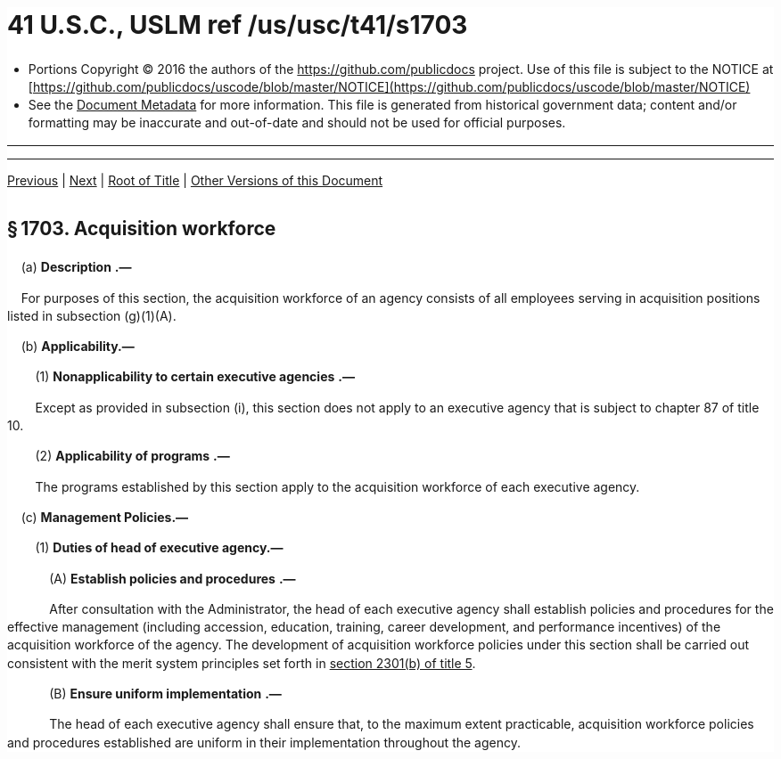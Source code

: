 ---
---

# 41 U.S.C., USLM ref /us/usc/t41/s1703

* Portions Copyright © 2016 the authors of the https://github.com/publicdocs project.
  Use of this file is subject to the NOTICE at [https://github.com/publicdocs/uscode/blob/master/NOTICE](https://github.com/publicdocs/uscode/blob/master/NOTICE)
* See the [Document Metadata](././../../../../../..//README.md) for more information.
  This file is generated from historical government data; content and/or formatting may be inaccurate and out-of-date and should not be used for official purposes.

----------
----------

[Previous](./../../../../../..//us/usc/t41/stI/dB/ch17/m__us_usc_t41_s1702.md) | [Next](./../../../../../..//us/usc/t41/stI/dB/ch17/m__us_usc_t41_s1704.md) | [Root of Title](./../../../../../../) | [Other Versions of this Document](https://publicdocs.github.io/go/links?ns=uslm&ref=%2Fus%2Fusc%2Ft41%2Fs1703)

## § 1703. Acquisition workforce

    (a)  __Description__  __.—__ 

    For purposes of this section, the acquisition workforce of an agency consists of all employees serving in acquisition positions listed in subsection (g)(1)(A).

    (b) __Applicability.—__ 

        (1)  __Nonapplicability to certain executive agencies__  __.—__ 

        Except as provided in subsection (i), this section does not apply to an executive agency that is subject to chapter 87 of title 10.

        (2)  __Applicability of programs__  __.—__ 

        The programs established by this section apply to the acquisition workforce of each executive agency.

    (c) __Management Policies.—__ 

        (1) __Duties of head of executive agency.—__ 

            (A)  __Establish policies and procedures__  __.—__ 

            After consultation with the Administrator, the head of each executive agency shall establish policies and procedures for the effective management (including accession, education, training, career development, and performance incentives) of the acquisition workforce of the agency. The development of acquisition workforce policies under this section shall be carried out consistent with the merit system principles set forth in [section 2301(b) of title 5][/us/usc/t5/s2301/b].

            (B)  __Ensure uniform implementation__  __.—__ 

            The head of each executive agency shall ensure that, to the maximum extent practicable, acquisition workforce policies and procedures established are uniform in their implementation throughout the agency.


[/us/usc/t5/s2301/b]: https://publicdocs.github.io/go/links?ns=uslm&ref=%2Fus%2Fusc%2Ft5%2Fs2301%2Fb
[/us/pl/103/355]: https://publicdocs.github.io/go/links?ns=uslm&ref=%2Fus%2Fpl%2F103%2F355
[/us/stat/108/3351]: https://publicdocs.github.io/go/links?ns=uslm&ref=%2Fus%2Fstat%2F108%2F3351
[/us/usc/t41/s3103/b]: https://publicdocs.github.io/go/links?ns=uslm&ref=%2Fus%2Fusc%2Ft41%2Fs3103%2Fb
[/us/usc/t31/s1105]: https://publicdocs.github.io/go/links?ns=uslm&ref=%2Fus%2Fusc%2Ft31%2Fs1105
[/us/usc/t5/s4107]: https://publicdocs.github.io/go/links?ns=uslm&ref=%2Fus%2Fusc%2Ft5%2Fs4107
[/us/usc/t41/s1201/a]: https://publicdocs.github.io/go/links?ns=uslm&ref=%2Fus%2Fusc%2Ft41%2Fs1201%2Fa
[/us/usc/t40/s11101]: https://publicdocs.github.io/go/links?ns=uslm&ref=%2Fus%2Fusc%2Ft40%2Fs11101
[/us/usc/t40/s11314]: https://publicdocs.github.io/go/links?ns=uslm&ref=%2Fus%2Fusc%2Ft40%2Fs11314
[/us/usc/t41/s1201/a]: https://publicdocs.github.io/go/links?ns=uslm&ref=%2Fus%2Fusc%2Ft41%2Fs1201%2Fa
[/us/pl/111/350/s3]: https://publicdocs.github.io/go/links?ns=uslm&ref=%2Fus%2Fpl%2F111%2F350%2Fs3
[/us/stat/124/3702]: https://publicdocs.github.io/go/links?ns=uslm&ref=%2Fus%2Fstat%2F124%2F3702
[/us/pl/112/74/s526]: https://publicdocs.github.io/go/links?ns=uslm&ref=%2Fus%2Fpl%2F112%2F74%2Fs526
[/us/stat/125/914]: https://publicdocs.github.io/go/links?ns=uslm&ref=%2Fus%2Fstat%2F125%2F914
[/us/pl/112/81/s864/c]: https://publicdocs.github.io/go/links?ns=uslm&ref=%2Fus%2Fpl%2F112%2F81%2Fs864%2Fc
[/us/stat/125/1525]: https://publicdocs.github.io/go/links?ns=uslm&ref=%2Fus%2Fstat%2F125%2F1525
[/us/pl/112/239/s1076/a/15]: https://publicdocs.github.io/go/links?ns=uslm&ref=%2Fus%2Fpl%2F112%2F239%2Fs1076%2Fa%2F15
[/us/stat/126/1948]: https://publicdocs.github.io/go/links?ns=uslm&ref=%2Fus%2Fstat%2F126%2F1948
[/us/pl/108/136]: https://publicdocs.github.io/go/links?ns=uslm&ref=%2Fus%2Fpl%2F108%2F136
[/us/stat/117/1665]: https://publicdocs.github.io/go/links?ns=uslm&ref=%2Fus%2Fstat%2F117%2F1665
[/us/pl/103/305/s5051/c]: https://publicdocs.github.io/go/links?ns=uslm&ref=%2Fus%2Fpl%2F103%2F305%2Fs5051%2Fc
[/us/pl/112/239/s1076/a/15]: https://publicdocs.github.io/go/links?ns=uslm&ref=%2Fus%2Fpl%2F112%2F239%2Fs1076%2Fa%2F15
[/us/pl/112/81/s864/d/2]: https://publicdocs.github.io/go/links?ns=uslm&ref=%2Fus%2Fpl%2F112%2F81%2Fs864%2Fd%2F2
[/us/pl/112/239/s1103]: https://publicdocs.github.io/go/links?ns=uslm&ref=%2Fus%2Fpl%2F112%2F239%2Fs1103
[/us/pl/112/81/s864/c/1]: https://publicdocs.github.io/go/links?ns=uslm&ref=%2Fus%2Fpl%2F112%2F81%2Fs864%2Fc%2F1
[/us/pl/112/81/s864/d/1]: https://publicdocs.github.io/go/links?ns=uslm&ref=%2Fus%2Fpl%2F112%2F81%2Fs864%2Fd%2F1
[/us/usc/t41/s1201/a]: https://publicdocs.github.io/go/links?ns=uslm&ref=%2Fus%2Fusc%2Ft41%2Fs1201%2Fa
[/us/pl/112/81/s864/d/2]: https://publicdocs.github.io/go/links?ns=uslm&ref=%2Fus%2Fpl%2F112%2F81%2Fs864%2Fd%2F2
[/us/pl/112/239/s1076/a/15]: https://publicdocs.github.io/go/links?ns=uslm&ref=%2Fus%2Fpl%2F112%2F239%2Fs1076%2Fa%2F15
[/us/usc/t41/s1201/a]: https://publicdocs.github.io/go/links?ns=uslm&ref=%2Fus%2Fusc%2Ft41%2Fs1201%2Fa
[/us/usc/t41/s1122/a/5]: https://publicdocs.github.io/go/links?ns=uslm&ref=%2Fus%2Fusc%2Ft41%2Fs1122%2Fa%2F5
[/us/pl/112/74]: https://publicdocs.github.io/go/links?ns=uslm&ref=%2Fus%2Fpl%2F112%2F74
[/us/usc/t41/s1122/a/5]: https://publicdocs.github.io/go/links?ns=uslm&ref=%2Fus%2Fusc%2Ft41%2Fs1122%2Fa%2F5
[/us/pl/112/81/s864/c/2]: https://publicdocs.github.io/go/links?ns=uslm&ref=%2Fus%2Fpl%2F112%2F81%2Fs864%2Fc%2F2
[/us/pl/112/239/s1076/a]: https://publicdocs.github.io/go/links?ns=uslm&ref=%2Fus%2Fpl%2F112%2F239%2Fs1076%2Fa
[/us/stat/126/1947]: https://publicdocs.github.io/go/links?ns=uslm&ref=%2Fus%2Fstat%2F126%2F1947
[/us/pl/112/81]: https://publicdocs.github.io/go/links?ns=uslm&ref=%2Fus%2Fpl%2F112%2F81
[/us/pl/114/92/s887]: https://publicdocs.github.io/go/links?ns=uslm&ref=%2Fus%2Fpl%2F114%2F92%2Fs887
[/us/stat/129/949]: https://publicdocs.github.io/go/links?ns=uslm&ref=%2Fus%2Fstat%2F129%2F949
[/us/pl/111/240/s1343/a]: https://publicdocs.github.io/go/links?ns=uslm&ref=%2Fus%2Fpl%2F111%2F240%2Fs1343%2Fa
[/us/stat/124/2545]: https://publicdocs.github.io/go/links?ns=uslm&ref=%2Fus%2Fstat%2F124%2F2545
[/us/pl/109/163/s821/c]: https://publicdocs.github.io/go/links?ns=uslm&ref=%2Fus%2Fpl%2F109%2F163%2Fs821%2Fc
[/us/stat/119/3386]: https://publicdocs.github.io/go/links?ns=uslm&ref=%2Fus%2Fstat%2F119%2F3386
[/us/usc/t41/s1703/i/5]: https://publicdocs.github.io/go/links?ns=uslm&ref=%2Fus%2Fusc%2Ft41%2Fs1703%2Fi%2F5
[/us/pl/103/355/s5051/c]: https://publicdocs.github.io/go/links?ns=uslm&ref=%2Fus%2Fpl%2F103%2F355%2Fs5051%2Fc
[/us/stat/108/3351]: https://publicdocs.github.io/go/links?ns=uslm&ref=%2Fus%2Fstat%2F108%2F3351
[/us/usc/t41/s3103/b]: https://publicdocs.github.io/go/links?ns=uslm&ref=%2Fus%2Fusc%2Ft41%2Fs3103%2Fb